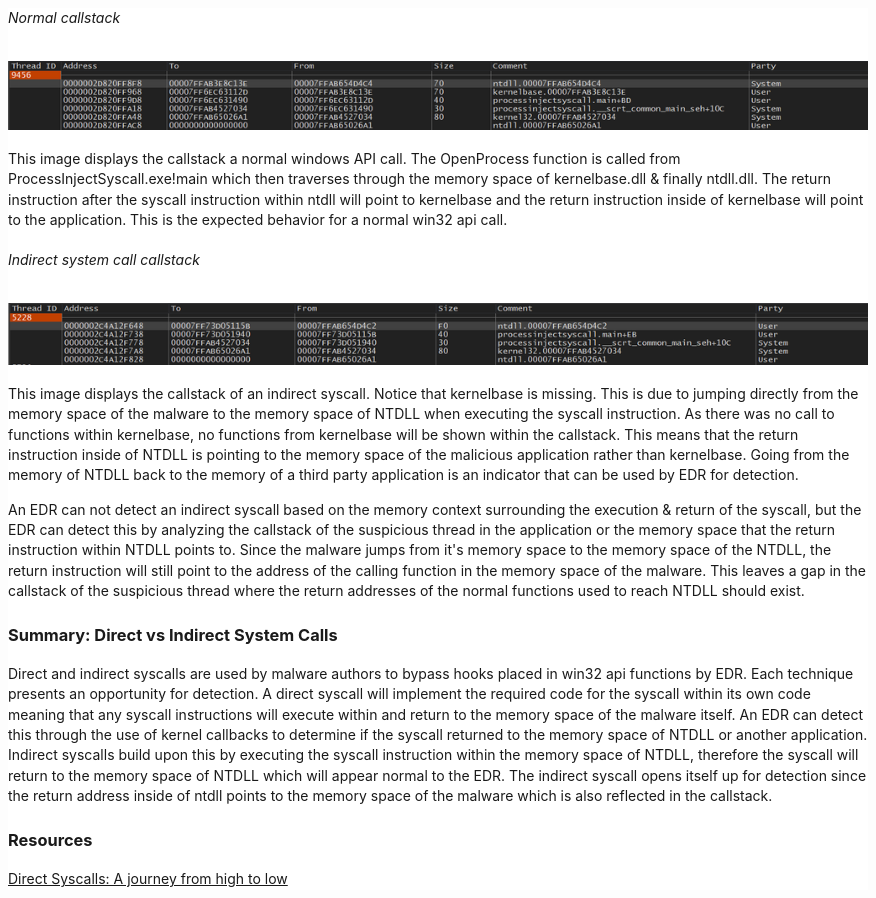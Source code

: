 ###### Normal callstack
<img src="/Images/normal_callstack.png">
</img>

This image displays the callstack a normal windows API call. The OpenProcess function is called from ProcessInjectSyscall.exe!main which then traverses through the memory space of kernelbase.dll & finally ntdll.dll. The return instruction after the syscall instruction within ntdll will point to kernelbase and the return instruction inside of kernelbase will point to the application. This is the expected behavior for a normal win32 api call.

###### Indirect system call callstack
<img src="/Images/indirect_callstack.png">
</img>

This image displays the callstack of an indirect syscall. Notice that kernelbase is missing. This is due to jumping directly from the memory space of the malware to the memory space of NTDLL when executing the syscall instruction. As there was no call to functions within kernelbase, no functions from kernelbase will be shown within the callstack. This means that the return instruction inside of NTDLL is pointing to the memory space of the malicious application rather than kernelbase. Going from the memory of NTDLL back to the memory of a third party application is an indicator that can be used by EDR for detection.

An EDR can not detect an indirect syscall based on the memory context surrounding the execution & return of the syscall, but the EDR can detect this by analyzing the callstack of the suspicious thread in the application or the memory space that the return instruction within NTDLL points to. Since the malware jumps from it's memory space to the memory space of the NTDLL, the return instruction will still point to the address of the calling function in the memory space of the malware. This leaves a gap in the callstack of the suspicious thread where the return addresses of the normal functions used to reach NTDLL should exist.

### Summary: Direct vs Indirect System Calls
Direct and indirect syscalls are used by malware authors to bypass hooks placed in win32 api functions by EDR. Each technique presents an opportunity for detection. A direct syscall will implement the required code for the syscall within its own code meaning that any syscall instructions will execute within and return to the memory space of the malware itself. An EDR can detect this through the use of kernel callbacks to determine if the syscall returned to the memory space of NTDLL or another application. Indirect syscalls build upon this by executing the syscall instruction within the memory space of NTDLL, therefore the syscall will return to the memory space of NTDLL which will appear normal to the EDR. The indirect syscall opens itself up for detection since the return address inside of ntdll points to the memory space of the malware which is also reflected in the callstack.

### Resources

[Direct Syscalls: A journey from high to low](https://redops.at/en/blog/direct-syscalls-a-journey-from-high-to-low)
